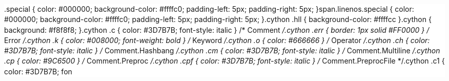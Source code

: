 .special { color: #000000; background-color: #ffffc0; padding-left: 5px; padding-right: 5px; }span.linenos.special { color: #000000; background-color: #ffffc0; padding-left: 5px; padding-right: 5px; }.cython .hll { background-color: #ffffcc }.cython { background: #f8f8f8; }.cython .c { color: #3D7B7B; font-style: italic } /* Comment */.cython .err { border: 1px solid #FF0000 } /* Error */.cython .k { color: #008000; font-weight: bold } /* Keyword */.cython .o { color: #666666 } /* Operator */.cython .ch { color: #3D7B7B; font-style: italic } /* Comment.Hashbang */.cython .cm { color: #3D7B7B; font-style: italic } /* Comment.Multiline */.cython .cp { color: #9C6500 } /* Comment.Preproc */.cython .cpf { color: #3D7B7B; font-style: italic } /* Comment.PreprocFile */.cython .c1 { color: #3D7B7B; fon